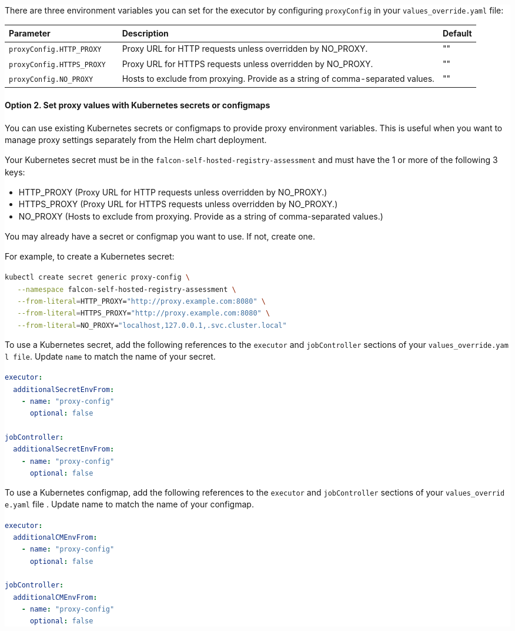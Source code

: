 There are three environment variables you can set for the executor by configuring `proxyConfig` in your `values_override.yaml` file:

| Parameter                                 |   | Description                                                                                                   | Default     |
|:------------------------------------------|---|:--------------------------------------------------------------------------------------------------------------|:------------|
| `proxyConfig.HTTP_PROXY`                  |   | Proxy URL for HTTP requests unless overridden by NO_PROXY.                                                    | ""          |
| `proxyConfig.HTTPS_PROXY`                 |   | Proxy URL for HTTPS requests unless overridden by NO_PROXY.                                                   | ""          |
| `proxyConfig.NO_PROXY`                    |   | Hosts to exclude from proxying. Provide as a string of comma-separated values.                                | ""          |

#### Option 2. Set proxy values with Kubernetes secrets or configmaps

You can use existing Kubernetes secrets or configmaps to provide proxy environment variables. This is useful when you want to manage proxy settings separately from the Helm chart deployment.

Your Kubernetes secret must be in the `falcon-self-hosted-registry-assessment` and must have the 1 or more of the following 3 keys:
- HTTP_PROXY (Proxy URL for HTTP requests unless overridden by NO_PROXY.) 
- HTTPS_PROXY (Proxy URL for HTTPS requests unless overridden by NO_PROXY.)
- NO_PROXY (Hosts to exclude from proxying. Provide as a string of comma-separated values.)

You may already have a secret or configmap you want to use. If not, create one.

For example, to create a Kubernetes secret:  

```sh
kubectl create secret generic proxy-config \
   --namespace falcon-self-hosted-registry-assessment \
   --from-literal=HTTP_PROXY="http://proxy.example.com:8080" \
   --from-literal=HTTPS_PROXY="http://proxy.example.com:8080" \
   --from-literal=NO_PROXY="localhost,127.0.0.1,.svc.cluster.local"
```

To use a Kubernetes secret, add the following references to the `executor` and `jobController` sections of your `values_override.yaml file`. Update `name` to match the name of your secret.

   ```yaml
   executor:
     additionalSecretEnvFrom:
       - name: "proxy-config"
         optional: false

   jobController:
     additionalSecretEnvFrom:
       - name: "proxy-config"
         optional: false
   ```

To use a Kubernetes configmap, add the following references to the `executor` and `jobController` sections of your `values_override.yaml` file . Update name to match the name of your configmap.
   ```yaml
   executor:
     additionalCMEnvFrom:
       - name: "proxy-config"
         optional: false

   jobController:
     additionalCMEnvFrom:
       - name: "proxy-config"
         optional: false
   ```
